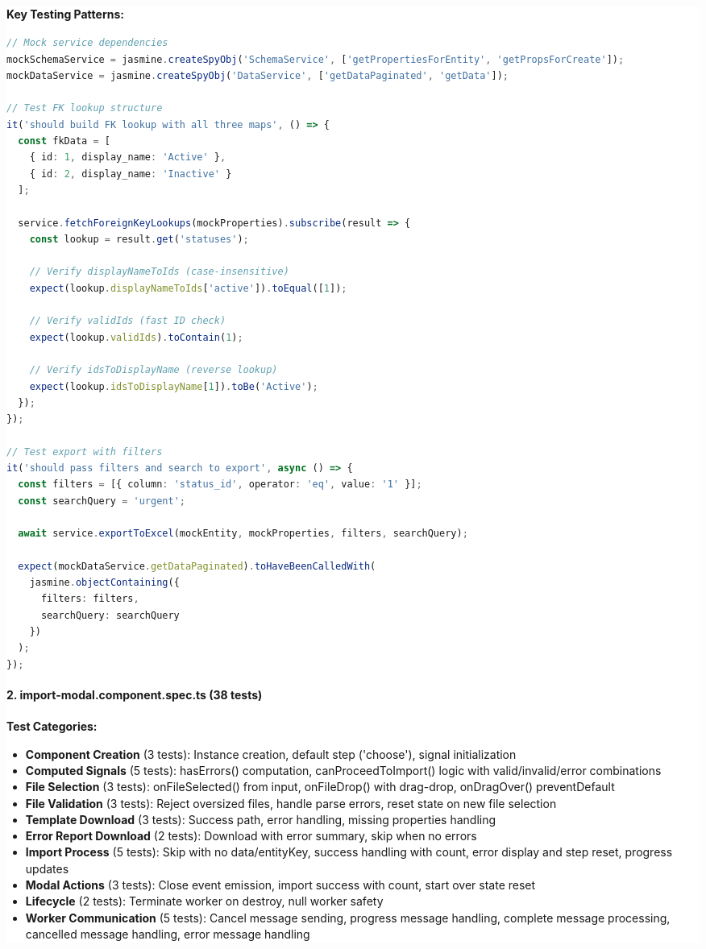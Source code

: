 **Key Testing Patterns:**
```typescript
// Mock service dependencies
mockSchemaService = jasmine.createSpyObj('SchemaService', ['getPropertiesForEntity', 'getPropsForCreate']);
mockDataService = jasmine.createSpyObj('DataService', ['getDataPaginated', 'getData']);

// Test FK lookup structure
it('should build FK lookup with all three maps', () => {
  const fkData = [
    { id: 1, display_name: 'Active' },
    { id: 2, display_name: 'Inactive' }
  ];

  service.fetchForeignKeyLookups(mockProperties).subscribe(result => {
    const lookup = result.get('statuses');

    // Verify displayNameToIds (case-insensitive)
    expect(lookup.displayNameToIds['active']).toEqual([1]);

    // Verify validIds (fast ID check)
    expect(lookup.validIds).toContain(1);

    // Verify idsToDisplayName (reverse lookup)
    expect(lookup.idsToDisplayName[1]).toBe('Active');
  });
});

// Test export with filters
it('should pass filters and search to export', async () => {
  const filters = [{ column: 'status_id', operator: 'eq', value: '1' }];
  const searchQuery = 'urgent';

  await service.exportToExcel(mockEntity, mockProperties, filters, searchQuery);

  expect(mockDataService.getDataPaginated).toHaveBeenCalledWith(
    jasmine.objectContaining({
      filters: filters,
      searchQuery: searchQuery
    })
  );
});
```

#### 2. import-modal.component.spec.ts (38 tests)

**Test Categories:**
- **Component Creation** (3 tests): Instance creation, default step ('choose'), signal initialization
- **Computed Signals** (5 tests): hasErrors() computation, canProceedToImport() logic with valid/invalid/error combinations
- **File Selection** (3 tests): onFileSelected() from input, onFileDrop() with drag-drop, onDragOver() preventDefault
- **File Validation** (3 tests): Reject oversized files, handle parse errors, reset state on new file selection
- **Template Download** (3 tests): Success path, error handling, missing properties handling
- **Error Report Download** (2 tests): Download with error summary, skip when no errors
- **Import Process** (5 tests): Skip with no data/entityKey, success handling with count, error display and step reset, progress updates
- **Modal Actions** (3 tests): Close event emission, import success with count, start over state reset
- **Lifecycle** (2 tests): Terminate worker on destroy, null worker safety
- **Worker Communication** (5 tests): Cancel message sending, progress message handling, complete message processing, cancelled message handling, error message handling